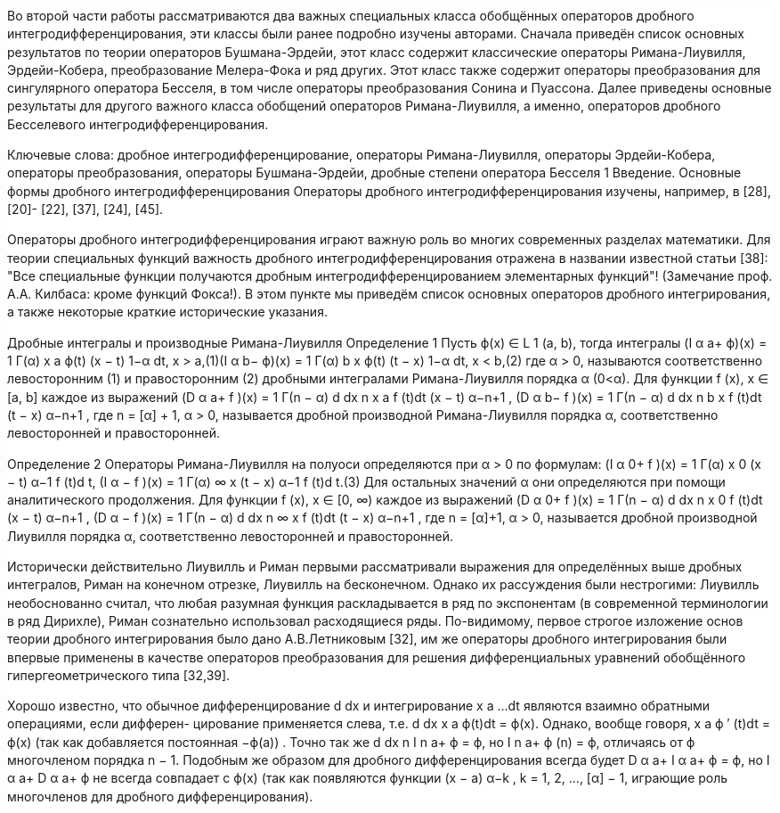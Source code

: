 Во второй части работы рассматриваются два важных специальных класса обобщённых операторов дробного интегродифференцирования, эти классы были ранее подробно изучены авторами. Сначала приведён список основных результатов по теории операторов Бушмана-Эрдейи, этот класс содержит классические операторы Римана-Лиувилля, Эрдейи-Кобера, преобразование Мелера-Фока и ряд других. Этот класс также содержит операторы преобразования для сингулярного оператора Бесселя, в том числе операторы преобразования Сонина и Пуассона. Далее приведены основные результаты для другого важного класса обобщений операторов Римана-Лиувилля, а именно, операторов дробного Бесселевого интегродифференцирования.

Ключевые слова: дробное интегродифференцирование, операторы Римана-Лиувилля, операторы Эрдейи-Кобера, операторы преобразования, операторы Бушмана-Эрдейи, дробные степени оператора Бесселя 1 Введение. Основные формы дробного интегродифференцирования Операторы дробного интегродифференцирования изучены, например, в [28], [20]- [22], [37], [24], [45].

Операторы дробного интегродифференцирования играют важную роль во многих современных разделах математики. Для теории специальных функций важность дробного интегродифференцирования отражена в названии известной статьи [38]: "Все специальные функции получаются дробным интегродифференцированием элементарных функций"! (Замечание проф. А.А. Килбаса: кроме функций Фокса!). В этом пункте мы приведём список основных операторов дробного интегрирования, а также некоторые краткие исторические указания.

Дробные интегралы и производные Римана-Лиувилля
Определение 1 Пусть ϕ(x) ∈ L 1 (a, b), тогда интегралы (I α a+ ϕ)(x) = 1 Γ(α) x a ϕ(t) (x − t) 1−α dt, x > a,(1)(I α b− ϕ)(x) = 1 Γ(α) b x ϕ(t) (t − x) 1−α dt, x < b,(2)
где α > 0, называются соответственно левосторонним (1) и правосторонним (2) дробными интегралами Римана-Лиувилля порядка α (0<α).
Для функции f (x), x ∈ [a, b] каждое из выражений (D α a+ f )(x) = 1 Γ(n − α) d dx n x a f (t)dt (x − t) α−n+1 , (D α b− f )(x) = 1 Γ(n − α) d dx n b x f (t)dt (t − x) α−n+1 ,
где n = [α] + 1, α > 0, называется дробной производной Римана-Лиувилля порядка α, соответственно левосторонней и правосторонней.

Определение 2 Операторы Римана-Лиувилля на полуоси определяются при α > 0 по формулам:
(I α 0+ f )(x) = 1 Γ(α) x 0 (x − t) α−1 f (t)d t, (I α − f )(x) = 1 Γ(α) ∞ x (t − x) α−1 f (t)d t.(3)
Для остальных значений α они определяются при помощи аналитического продолжения.
Для функции f (x), x ∈ [0, ∞) каждое из выражений (D α 0+ f )(x) = 1 Γ(n − α) d dx n x 0 f (t)dt (x − t) α−n+1 , (D α − f )(x) = 1 Γ(n − α) d dx n ∞ x f (t)dt (t − x) α−n+1 ,
где n = [α]+1, α > 0, называется дробной производной Лиувилля порядка α, соответственно левосторонней и правосторонней.

Исторически действительно Лиувилль и Риман первыми рассматривали выражения для определённых выше дробных интегралов, Риман на конечном отрезке, Лиувилль на бесконечном. Однако их рассуждения были нестрогими: Лиувилль необоснованно считал, что любая разумная функция раскладывается в ряд по экспонентам (в современной терминологии в ряд Дирихле), Риман сознательно использовал расходящиеся ряды. По-видимому, первое строгое изложение основ теории дробного интегрирования было дано А.В.Летниковым [32], им же операторы дробного интегрирования были впервые применены в качестве операторов преобразования для решения дифференциальных уравнений обобщённого гипергеометрического типа [32,39].

Хорошо известно, что обычное дифференцирование d dx и интегрирование x a ...dt являются взаимно обратными операциями, если дифферен-
цирование применяется слева, т.е. d dx x a ϕ(t)dt = ϕ(x). Однако, вообще говоря, x a ϕ ′ (t)dt = ϕ(x) (так как добавляется постоянная −ϕ(a))
. Точно так же d dx n I n a+ ϕ = ϕ, но I n a+ ϕ (n) = ϕ, отличаясь от ϕ многочленом порядка n − 1. Подобным же образом для дробного дифференцирования всегда будет D α a+ I α a+ ϕ = ϕ, но I α a+ D α a+ ϕ не всегда совпадает с ϕ(x) (так как появляются функции (x − a) α−k , k = 1, 2, ..., [α] − 1, играющие роль многочленов для дробного дифференцирования).
